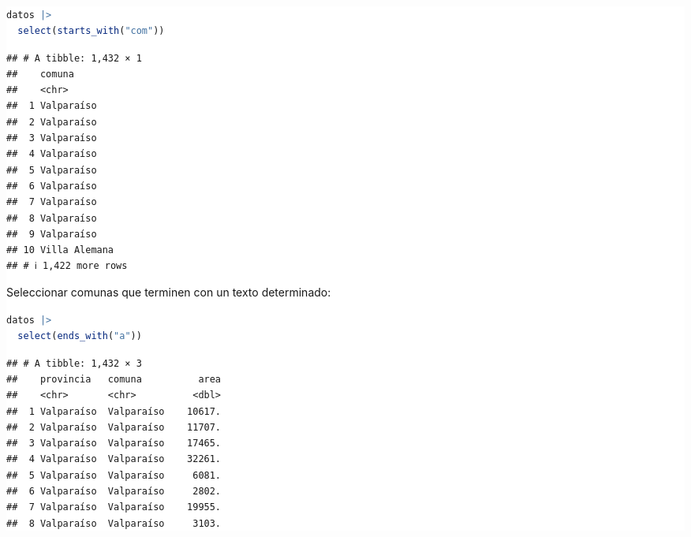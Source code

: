``` r
datos |> 
  select(starts_with("com"))
```

    ## # A tibble: 1,432 × 1
    ##    comuna       
    ##    <chr>        
    ##  1 Valparaíso   
    ##  2 Valparaíso   
    ##  3 Valparaíso   
    ##  4 Valparaíso   
    ##  5 Valparaíso   
    ##  6 Valparaíso   
    ##  7 Valparaíso   
    ##  8 Valparaíso   
    ##  9 Valparaíso   
    ## 10 Villa Alemana
    ## # ℹ 1,422 more rows

Seleccionar comunas que terminen con un texto determinado:

``` r
datos |> 
  select(ends_with("a"))
```

    ## # A tibble: 1,432 × 3
    ##    provincia   comuna          area
    ##    <chr>       <chr>          <dbl>
    ##  1 Valparaíso  Valparaíso    10617.
    ##  2 Valparaíso  Valparaíso    11707.
    ##  3 Valparaíso  Valparaíso    17465.
    ##  4 Valparaíso  Valparaíso    32261.
    ##  5 Valparaíso  Valparaíso     6081.
    ##  6 Valparaíso  Valparaíso     2802.
    ##  7 Valparaíso  Valparaíso    19955.
    ##  8 Valparaíso  Valparaíso     3103.